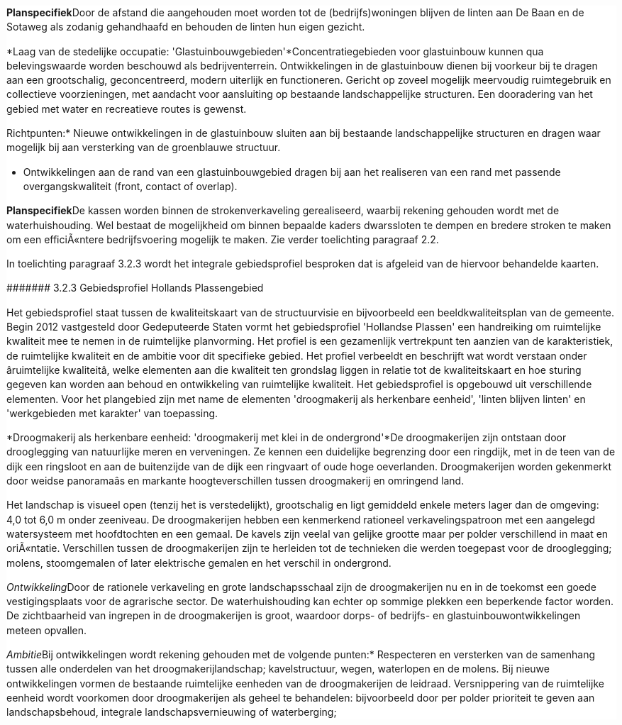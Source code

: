 **Planspecifiek**Door de afstand die aangehouden moet worden tot de (bedrijfs)woningen blijven de linten aan De Baan en de Sotaweg als zodanig gehandhaafd en behouden de linten hun eigen gezicht.

*Laag van de stedelijke occupatie: 'Glastuinbouwgebieden'*Concentratiegebieden voor glastuinbouw kunnen qua belevingswaarde worden beschouwd als bedrijventerrein. Ontwikkelingen in de glastuinbouw dienen bij voorkeur bij te dragen aan een grootschalig, geconcentreerd, modern uiterlijk en functioneren. Gericht op zoveel mogelijk meervoudig ruimtegebruik en collectieve voorzieningen, met aandacht voor aansluiting op bestaande landschappelijke structuren. Een dooradering van het gebied met water en recreatieve routes is gewenst.

Richtpunten:* Nieuwe ontwikkelingen in de glastuinbouw sluiten aan bij bestaande landschappelijke structuren en dragen waar mogelijk bij aan versterking van de groenblauwe structuur.

* Ontwikkelingen aan de rand van een glastuinbouwgebied dragen bij aan het realiseren van een rand met passende overgangskwaliteit (front, contact of overlap).

**Planspecifiek**De kassen worden binnen de strokenverkaveling gerealiseerd, waarbij rekening gehouden wordt met de waterhuishouding. Wel bestaat de mogelijkheid om binnen bepaalde kaders dwarssloten te dempen en bredere stroken te maken om een efficiÃ«ntere bedrijfsvoering mogelijk te maken. Zie verder toelichting paragraaf 2\.2.

In toelichting paragraaf 3\.2\.3 wordt het integrale gebiedsprofiel besproken dat is afgeleid van de hiervoor behandelde kaarten.

####### 3\.2\.3 Gebiedsprofiel Hollands Plassengebied

Het gebiedsprofiel staat tussen de kwaliteitskaart van de structuurvisie en bijvoorbeeld een beeldkwaliteitsplan van de gemeente. Begin 2012 vastgesteld door Gedeputeerde Staten vormt het gebiedsprofiel 'Hollandse Plassen' een handreiking om ruimtelijke kwaliteit mee te nemen in de ruimtelijke planvorming. Het profiel is een gezamenlijk vertrekpunt ten aanzien van de karakteristiek, de ruimtelijke kwaliteit en de ambitie voor dit specifieke gebied. Het profiel verbeeldt en beschrijft wat wordt verstaan onder âruimtelijke kwaliteitâ, welke elementen aan die kwaliteit ten grondslag liggen in relatie tot de kwaliteitskaart en hoe sturing gegeven kan worden aan behoud en ontwikkeling van ruimtelijke kwaliteit. Het gebiedsprofiel is opgebouwd uit verschillende elementen. Voor het plangebied zijn met name de elementen 'droogmakerij als herkenbare eenheid', 'linten blijven linten' en 'werkgebieden met karakter' van toepassing.

*Droogmakerij als herkenbare eenheid: 'droogmakerij met klei in de ondergrond'*De droogmakerijen zijn ontstaan door drooglegging van natuurlijke meren en verveningen. Ze kennen een duidelijke begrenzing door een ringdijk, met in de teen van de dijk een ringsloot en aan de buitenzijde van de dijk een ringvaart of oude hoge oeverlanden. Droogmakerijen worden gekenmerkt door weidse panoramaâs en markante hoogteverschillen tussen droogmakerij en omringend land.

Het landschap is visueel open (tenzij het is verstedelijkt), grootschalig en ligt gemiddeld enkele meters lager dan de omgeving: 4,0 tot 6,0 m onder zeeniveau. De droogmakerijen hebben een kenmerkend rationeel verkavelingspatroon met een aangelegd watersysteem met hoofdtochten en een gemaal. De kavels zijn veelal van gelijke grootte maar per polder verschillend in maat en oriÃ«ntatie. Verschillen tussen de droogmakerijen zijn te herleiden tot de technieken die werden toegepast voor de drooglegging; molens, stoomgemalen of later elektrische gemalen en het verschil in ondergrond.

*Ontwikkeling*Door de rationele verkaveling en grote landschapsschaal zijn de droogmakerijen nu en in de toekomst een goede vestigingsplaats voor de agrarische sector. De waterhuishouding kan echter op sommige plekken een beperkende factor worden. De zichtbaarheid van ingrepen in de droogmakerijen is groot, waardoor dorps\- of bedrijfs\- en glastuinbouwontwikkelingen meteen opvallen.

*Ambitie*Bij ontwikkelingen wordt rekening gehouden met de volgende punten:* Respecteren en versterken van de samenhang tussen alle onderdelen van het droogmakerijlandschap; kavelstructuur, wegen, waterlopen en de molens. Bij nieuwe ontwikkelingen vormen de bestaande ruimtelijke eenheden van de droogmakerijen de leidraad. Versnippering van de ruimtelijke eenheid wordt voorkomen door droogmakerijen als geheel te behandelen: bijvoorbeeld door per polder prioriteit te geven aan landschapsbehoud, integrale landschapsvernieuwing of waterberging;
